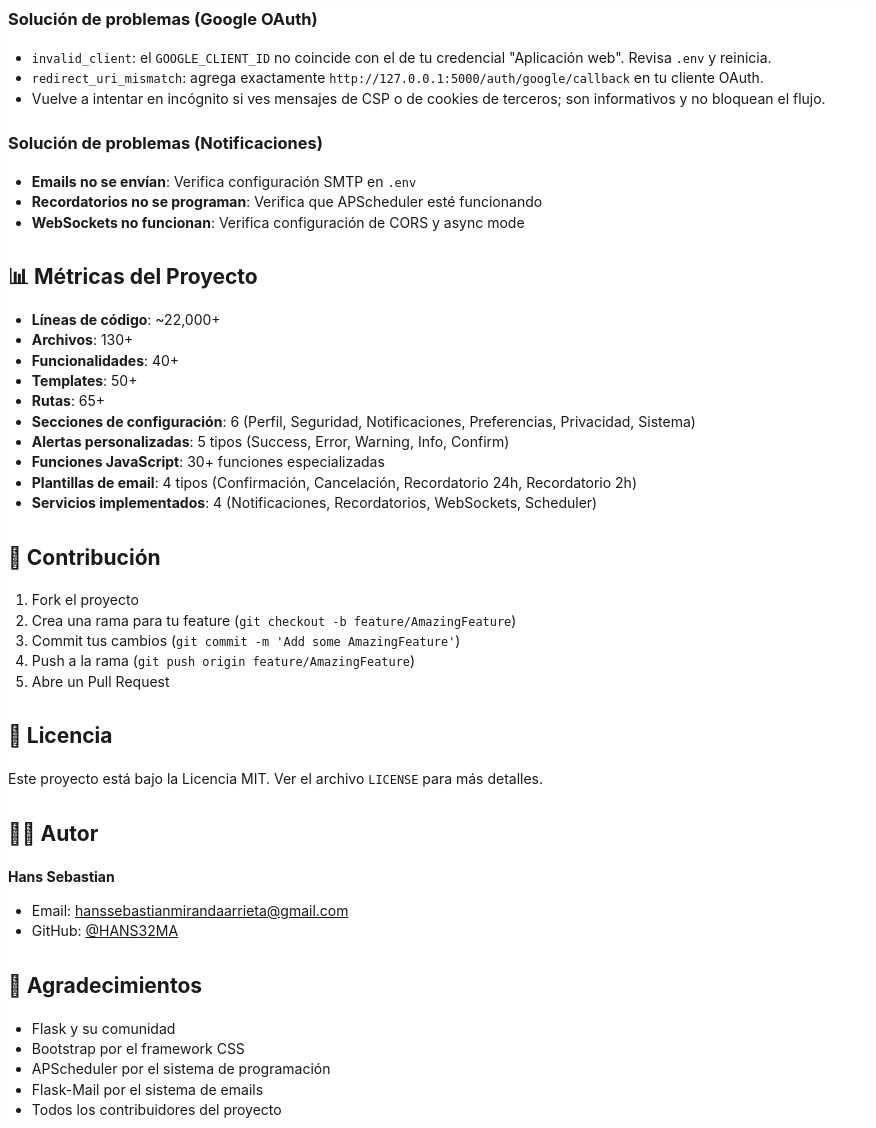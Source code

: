 ### Solución de problemas (Google OAuth)
- `invalid_client`: el `GOOGLE_CLIENT_ID` no coincide con el de tu credencial "Aplicación web". Revisa `.env` y reinicia.
- `redirect_uri_mismatch`: agrega exactamente `http://127.0.0.1:5000/auth/google/callback` en tu cliente OAuth.
- Vuelve a intentar en incógnito si ves mensajes de CSP o de cookies de terceros; son informativos y no bloquean el flujo.

### Solución de problemas (Notificaciones)
- **Emails no se envían**: Verifica configuración SMTP en `.env`
- **Recordatorios no se programan**: Verifica que APScheduler esté funcionando
- **WebSockets no funcionan**: Verifica configuración de CORS y async mode

## 📊 Métricas del Proyecto

- **Líneas de código**: ~22,000+
- **Archivos**: 130+
- **Funcionalidades**: 40+
- **Templates**: 50+
- **Rutas**: 65+
- **Secciones de configuración**: 6 (Perfil, Seguridad, Notificaciones, Preferencias, Privacidad, Sistema)
- **Alertas personalizadas**: 5 tipos (Success, Error, Warning, Info, Confirm)
- **Funciones JavaScript**: 30+ funciones especializadas
- **Plantillas de email**: 4 tipos (Confirmación, Cancelación, Recordatorio 24h, Recordatorio 2h)
- **Servicios implementados**: 4 (Notificaciones, Recordatorios, WebSockets, Scheduler)

## 🤝 Contribución

1. Fork el proyecto
2. Crea una rama para tu feature (`git checkout -b feature/AmazingFeature`)
3. Commit tus cambios (`git commit -m 'Add some AmazingFeature'`)
4. Push a la rama (`git push origin feature/AmazingFeature`)
5. Abre un Pull Request

## 📝 Licencia

Este proyecto está bajo la Licencia MIT. Ver el archivo `LICENSE` para más detalles.

## 👨‍💻 Autor

**Hans Sebastian**
- Email: hanssebastianmirandaarrieta@gmail.com
- GitHub: [@HANS32MA](https://github.com/HANS32MA)

## 🙏 Agradecimientos

- Flask y su comunidad
- Bootstrap por el framework CSS
- APScheduler por el sistema de programación
- Flask-Mail por el sistema de emails
- Todos los contribuidores del proyecto
